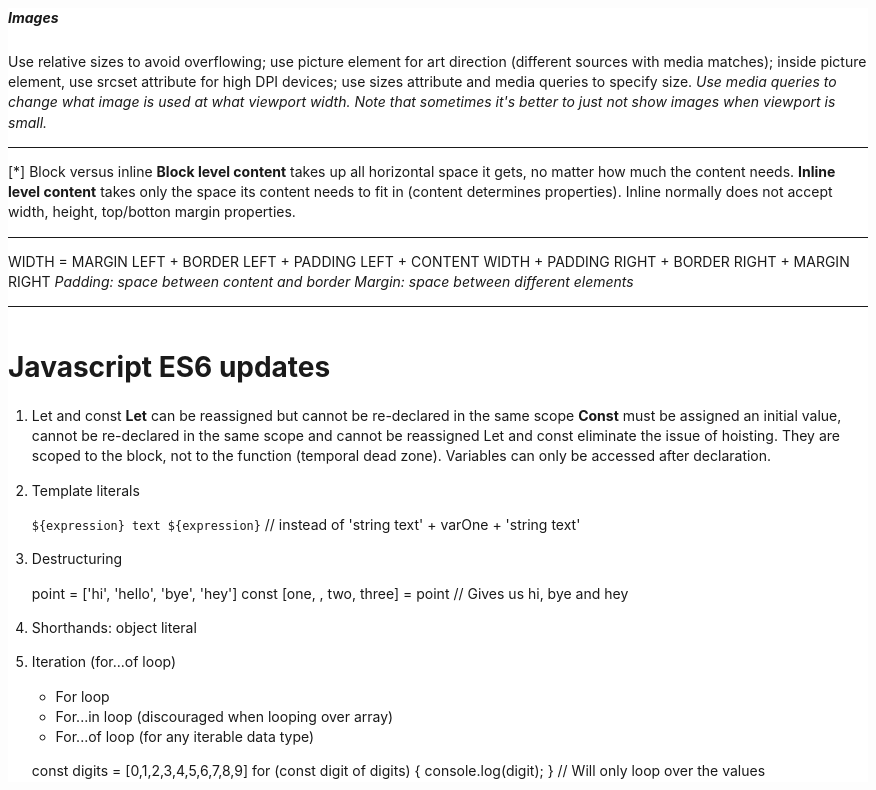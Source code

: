 ##### Images
Use relative sizes to avoid overflowing; 
use picture element for art direction (different sources with media matches);
inside picture element, use srcset attribute for high DPI devices; 
use sizes attribute and media queries to specify size.
_Use media queries to change what image is used at what viewport width. Note that sometimes it's better to just not show images when viewport is small._

---

[*] Block versus inline
__Block level content__ takes up all horizontal space it gets, no matter how much the content needs.
__Inline level content__ takes only the space its content needs to fit in (content determines properties). Inline normally does not accept width, height, top/botton margin properties.

---

WIDTH = MARGIN LEFT + BORDER LEFT + PADDING LEFT + CONTENT WIDTH + PADDING RIGHT + BORDER RIGHT + MARGIN RIGHT
_Padding: space between content and border_
_Margin: space between different elements_

---

# Javascript ES6 updates

1. Let and const
    __Let__ can be reassigned but cannot be re-declared in the same scope
    __Const__ must be assigned an initial value, cannot be re-declared in the same scope and cannot be reassigned
    Let and const eliminate the issue of hoisting. They are scoped to the block, not to the function (temporal dead zone). Variables can only be accessed after declaration.
2. Template literals


    `${expression} text ${expression}` // instead of
    'string text' + varOne + 'string text'

3. Destructuring
    

    point = ['hi', 'hello', 'bye', 'hey']
    const [one, , two, three] = point // Gives us hi, bye and hey

4. Shorthands: object literal
5. Iteration (for...of loop)
    * For loop
    * For...in loop (discouraged when looping over array)
    * For...of loop (for any iterable data type)


    const digits = [0,1,2,3,4,5,6,7,8,9]
    for (const digit of digits) {
        console.log(digit);
    } // Will only loop over the values
